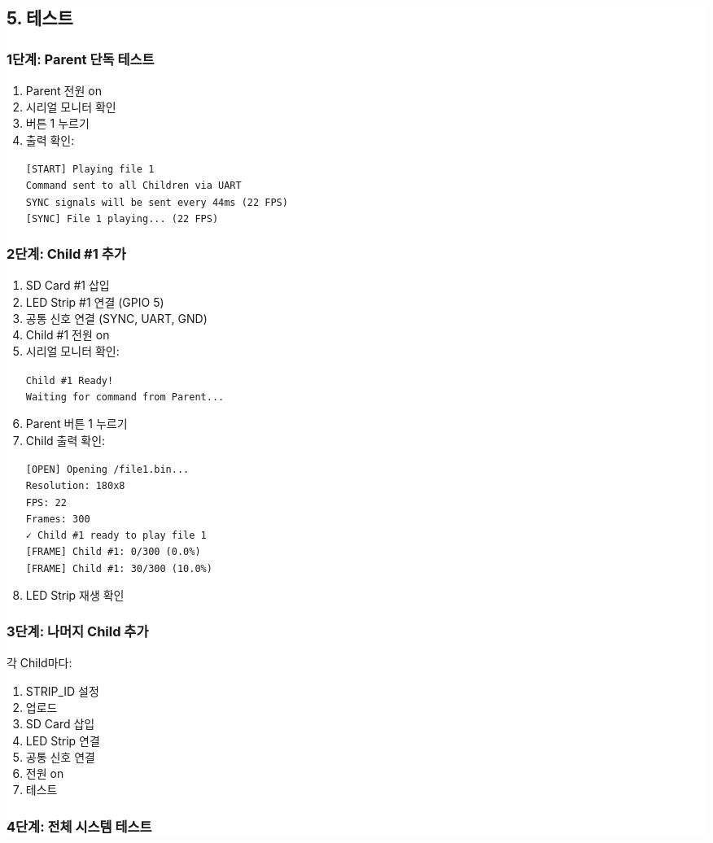 ## 5. 테스트

### 1단계: Parent 단독 테스트

1. Parent 전원 on
2. 시리얼 모니터 확인
3. 버튼 1 누르기
4. 출력 확인:
   ```
   [START] Playing file 1
   Command sent to all Children via UART
   SYNC signals will be sent every 44ms (22 FPS)
   [SYNC] File 1 playing... (22 FPS)
   ```

### 2단계: Child #1 추가

1. SD Card #1 삽입
2. LED Strip #1 연결 (GPIO 5)
3. 공통 신호 연결 (SYNC, UART, GND)
4. Child #1 전원 on
5. 시리얼 모니터 확인:
   ```
   Child #1 Ready!
   Waiting for command from Parent...
   ```
6. Parent 버튼 1 누르기
7. Child 출력 확인:
   ```
   [OPEN] Opening /file1.bin...
   Resolution: 180x8
   FPS: 22
   Frames: 300
   ✓ Child #1 ready to play file 1
   [FRAME] Child #1: 0/300 (0.0%)
   [FRAME] Child #1: 30/300 (10.0%)
   ```
8. LED Strip 재생 확인

### 3단계: 나머지 Child 추가

각 Child마다:

1. STRIP_ID 설정
2. 업로드
3. SD Card 삽입
4. LED Strip 연결
5. 공통 신호 연결
6. 전원 on
7. 테스트

### 4단계: 전체 시스템 테스트
